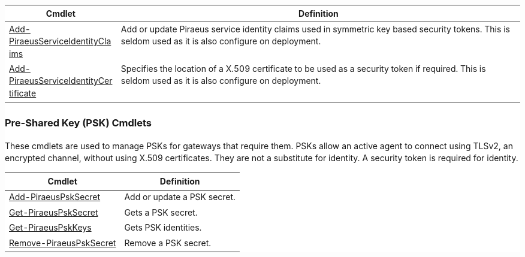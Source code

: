| **Cmdlet**     | **Definition**                                                                                                                      |
|-------------------|-------------------------------------------------------------------------------------------------------------------------------------|
| [Add-PiraeusServiceIdentityClaims](Add-PiraeusServiceIdentityClaims.md) | Add or update Piraeus service identity claims used in symmetric key based security tokens.  This is seldom used as it is also configure on deployment.  
|[Add-PiraeusServiceIdentityCertificate](Add-PiraeusServiceIdentityCertificate.md) | Specifies the location of a X.509 certificate to be used as a security token if required. This is seldom used as it is also configure on deployment.  

### Pre-Shared Key (PSK) Cmdlets
These cmdlets are used to manage PSKs for gateways that require them.  PSKs allow an active agent to connect using TLSv2, an encrypted channel, without using X.509 certificates. They are not a substitute for identity.  A security token is required for identity.

| **Cmdlet**     | **Definition**                                                                                                                      |
|-------------------|-------------------------------------------------------------------------------------------------------------------------------------|
| [Add-PiraeusPskSecret](Add-PiraeusPskSecret.md) | Add or update a PSK secret.  
| [Get-PiraeusPskSecret](Get-PiraeusPskSecret.md) | Gets a PSK secret.  
| [Get-PiraeusPskKeys](Get-PiraeusPskSecret.md) | Gets PSK identities.  
|[Remove-PiraeusPskSecret](Remove-PiraeusPskSecret.md) | Remove a PSK secret.  







